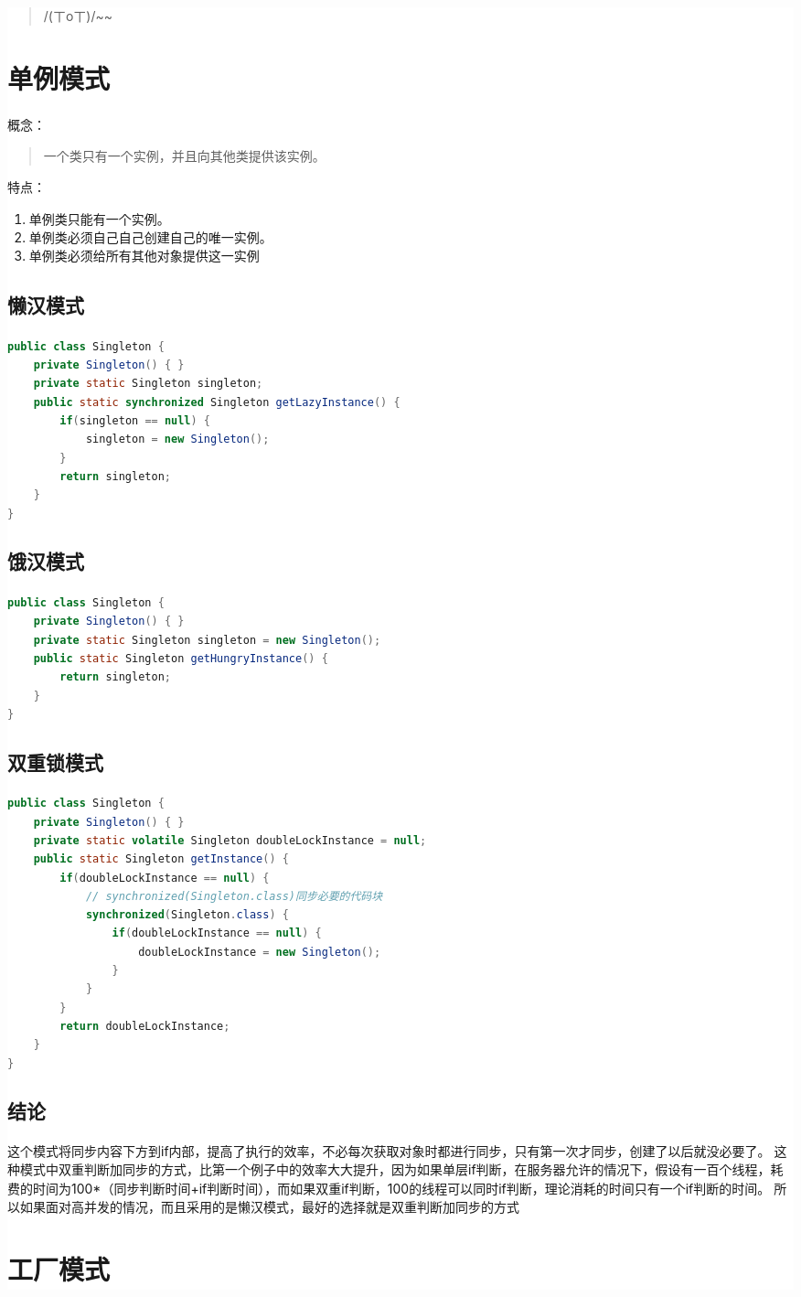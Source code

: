 > /(ㄒoㄒ)/~~

# 单例模式
概念：
> 一个类只有一个实例，并且向其他类提供该实例。

特点：

1. 单例类只能有一个实例。
2. 单例类必须自己自己创建自己的唯一实例。
3. 单例类必须给所有其他对象提供这一实例
## 懒汉模式
```java
public class Singleton {
    private Singleton() { }
    private static Singleton singleton;
    public static synchronized Singleton getLazyInstance() {
        if(singleton == null) {
            singleton = new Singleton();
        }
        return singleton;
    }
}
```
## 饿汉模式
```java
public class Singleton {
    private Singleton() { }
    private static Singleton singleton = new Singleton();
    public static Singleton getHungryInstance() {
        return singleton;
    }
}
```
## 双重锁模式
```java
public class Singleton {
    private Singleton() { }
    private static volatile Singleton doubleLockInstance = null;
    public static Singleton getInstance() {
        if(doubleLockInstance == null) {
            // synchronized(Singleton.class)同步必要的代码块
            synchronized(Singleton.class) {
                if(doubleLockInstance == null) {
                    doubleLockInstance = new Singleton();
                }
            }
        }
        return doubleLockInstance;
    }
}
```
## 结论
这个模式将同步内容下方到if内部，提高了执行的效率，不必每次获取对象时都进行同步，只有第一次才同步，创建了以后就没必要了。
这种模式中双重判断加同步的方式，比第一个例子中的效率大大提升，因为如果单层if判断，在服务器允许的情况下，假设有一百个线程，耗费的时间为100*（同步判断时间+if判断时间），而如果双重if判断，100的线程可以同时if判断，理论消耗的时间只有一个if判断的时间。
所以如果面对高并发的情况，而且采用的是懒汉模式，最好的选择就是双重判断加同步的方式
# 工厂模式
